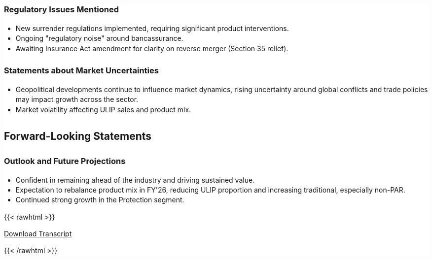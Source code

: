 ### Regulatory Issues Mentioned

*   New surrender regulations implemented, requiring significant product interventions.
*   Ongoing "regulatory noise" around bancassurance.
*   Awaiting Insurance Act amendment for clarity on reverse merger (Section 35 relief).

### Statements about Market Uncertainties

*   Geopolitical developments continue to influence market dynamics, rising uncertainty around global conflicts and trade policies may impact growth across the sector.
*   Market volatility affecting ULIP sales and product mix.

## Forward-Looking Statements

### Outlook and Future Projections

*   Confident in remaining ahead of the industry and driving sustained value.
*   Expectation to rebalance product mix in FY'26, reducing ULIP proportion and increasing traditional, especially non-PAR.
*   Continued strong growth in the Protection segment.



{{< rawhtml >}}

<div class="button-container">    
    <a href="https://www.bseindia.com/stockinfo/AnnPdfOpen.aspx?Pname=03e0954b-9755-4083-b274-c4cb015b9dd0.pdf" target="_blank" class="report-button">
      <i class="fas fa-file-pdf"></i> Download Transcript
    </a>
</div>
    
{{< /rawhtml >}}
